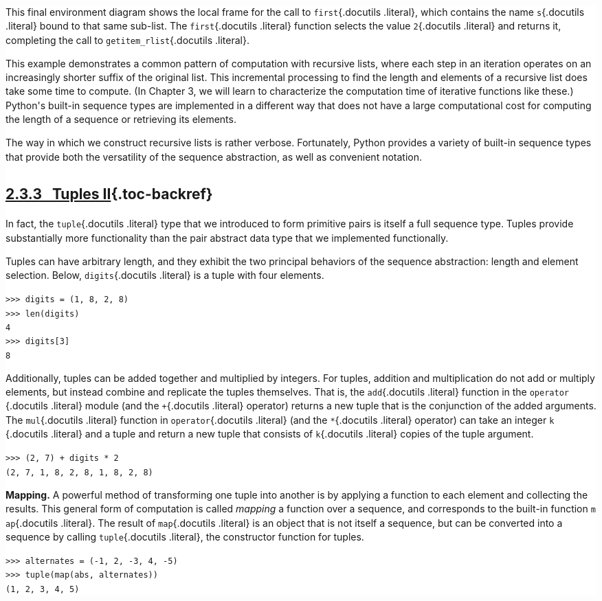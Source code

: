 This final environment diagram shows the local frame for the call to `first`{.docutils .literal}, which contains the name `s`{.docutils .literal} bound to that same sub-list. The `first`{.docutils .literal} function selects the value `2`{.docutils .literal} and returns it, completing the call to `getitem_rlist`{.docutils .literal}.

This example demonstrates a common pattern of computation with recursive lists, where each step in an iteration operates on an increasingly shorter suffix of the original list. This incremental processing to find the length and elements of a recursive list does take some time to compute. (In Chapter 3, we will learn to characterize the computation time of iterative functions like these.) Python's built-in sequence types are implemented in a different way that does not have a large computational cost for computing the length of a sequence or retrieving its elements.

The way in which we construct recursive lists is rather verbose. Fortunately, Python provides a variety of built-in sequence types that provide both the versatility of the sequence abstraction, as well as convenient notation.

[2.3.3   Tuples II](#id13){.toc-backref}
----------------------------------------

In fact, the `tuple`{.docutils .literal} type that we introduced to form primitive pairs is itself a full sequence type. Tuples provide substantially more functionality than the pair abstract data type that we implemented functionally.

Tuples can have arbitrary length, and they exhibit the two principal behaviors of the sequence abstraction: length and element selection. Below, `digits`{.docutils .literal} is a tuple with four elements.

``` {.doctest-block}
>>> digits = (1, 8, 2, 8)
>>> len(digits)
4
>>> digits[3]
8
```

Additionally, tuples can be added together and multiplied by integers. For tuples, addition and multiplication do not add or multiply elements, but instead combine and replicate the tuples themselves. That is, the `add`{.docutils .literal} function in the `operator`{.docutils .literal} module (and the `+`{.docutils .literal} operator) returns a new tuple that is the conjunction of the added arguments. The `mul`{.docutils .literal} function in `operator`{.docutils .literal} (and the `*`{.docutils .literal} operator) can take an integer `k`{.docutils .literal} and a tuple and return a new tuple that consists of `k`{.docutils .literal} copies of the tuple argument.

``` {.doctest-block}
>>> (2, 7) + digits * 2
(2, 7, 1, 8, 2, 8, 1, 8, 2, 8)
```

**Mapping.** A powerful method of transforming one tuple into another is by applying a function to each element and collecting the results. This general form of computation is called *mapping* a function over a sequence, and corresponds to the built-in function `map`{.docutils .literal}. The result of `map`{.docutils .literal} is an object that is not itself a sequence, but can be converted into a sequence by calling `tuple`{.docutils .literal}, the constructor function for tuples.

``` {.doctest-block}
>>> alternates = (-1, 2, -3, 4, -5)
>>> tuple(map(abs, alternates))
(1, 2, 3, 4, 5)
```
